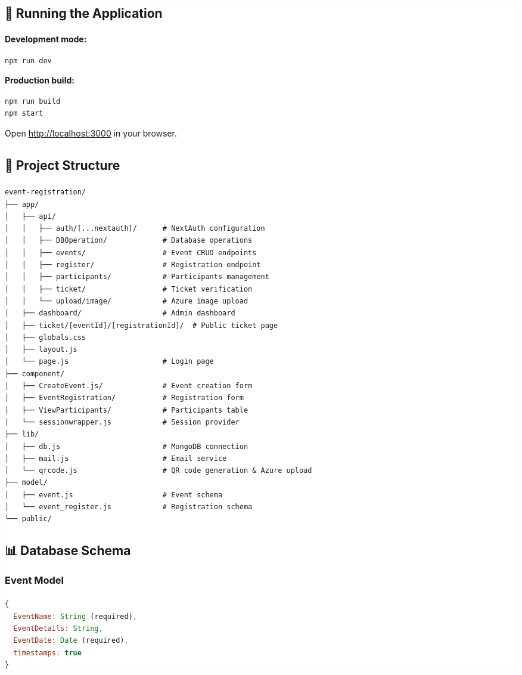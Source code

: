 ## 🚀 Running the Application

**Development mode:**
```bash
npm run dev
```

**Production build:**
```bash
npm run build
npm start
```

Open [http://localhost:3000](http://localhost:3000) in your browser.

## 📁 Project Structure

```
event-registration/
├── app/
│   ├── api/
│   │   ├── auth/[...nextauth]/      # NextAuth configuration
│   │   ├── DBOperation/             # Database operations
│   │   ├── events/                  # Event CRUD endpoints
│   │   ├── register/                # Registration endpoint
│   │   ├── participants/            # Participants management
│   │   ├── ticket/                  # Ticket verification
│   │   └── upload/image/            # Azure image upload
│   ├── dashboard/                   # Admin dashboard
│   ├── ticket/[eventId]/[registrationId]/  # Public ticket page
│   ├── globals.css
│   ├── layout.js
│   └── page.js                      # Login page
├── component/
│   ├── CreateEvent.js/              # Event creation form
│   ├── EventRegistration/           # Registration form
│   ├── ViewParticipants/            # Participants table
│   └── sessionwrapper.js            # Session provider
├── lib/
│   ├── db.js                        # MongoDB connection
│   ├── mail.js                      # Email service
│   └── qrcode.js                    # QR code generation & Azure upload
├── model/
│   ├── event.js                     # Event schema
│   └── event_register.js            # Registration schema
└── public/
```

## 📊 Database Schema

### Event Model
```javascript
{
  EventName: String (required),
  EventDetails: String,
  EventDate: Date (required),
  timestamps: true
}
```
